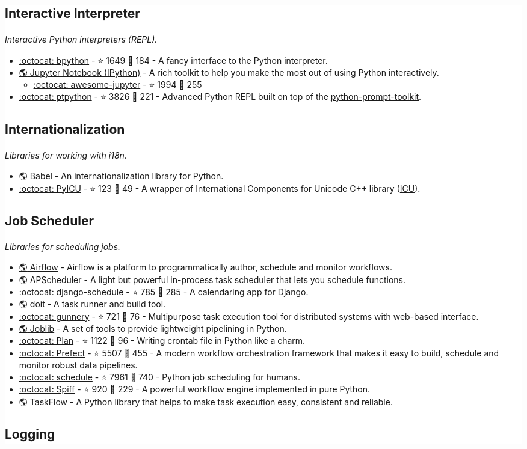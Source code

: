 
## Interactive Interpreter

*Interactive Python interpreters (REPL).*

* [:octocat: bpython](https://github.com/bpython/bpython) - :star: 1649 :fork_and_knife: 184 - A fancy interface to the Python interpreter.
* [:earth_americas: Jupyter Notebook (IPython)](https://jupyter.org) - A rich toolkit to help you make the most out of using Python interactively.
    - [:octocat: awesome-jupyter](https://github.com/markusschanta/awesome-jupyter) - :star: 1994 :fork_and_knife: 255
* [:octocat: ptpython](https://github.com/jonathanslenders/ptpython) - :star: 3826 :fork_and_knife: 221 - Advanced Python REPL built on top of the [python-prompt-toolkit](https://github.com/jonathanslenders/python-prompt-toolkit).

## Internationalization

*Libraries for working with i18n.*

* [:earth_americas: Babel](http://babel.pocoo.org/en/latest/) - An internationalization library for Python.
* [:octocat: PyICU](https://github.com/ovalhub/pyicu) - :star: 123 :fork_and_knife: 49 - A wrapper of International Components for Unicode C++ library ([ICU](http://site.icu-project.org/)).

## Job Scheduler

*Libraries for scheduling jobs.*

* [:earth_americas: Airflow](https://airflow.apache.org/) - Airflow is a platform to programmatically author, schedule and monitor workflows.
* [:earth_americas: APScheduler](http://apscheduler.readthedocs.io/en/latest/) - A light but powerful in-process task scheduler that lets you schedule functions.
* [:octocat: django-schedule](https://github.com/thauber/django-schedule) - :star: 785 :fork_and_knife: 285 - A calendaring app for Django.
* [:earth_americas: doit](http://pydoit.org/) - A task runner and build tool.
* [:octocat: gunnery](https://github.com/gunnery/gunnery) - :star: 721 :fork_and_knife: 76 - Multipurpose task execution tool for distributed systems with web-based interface.
* [:earth_americas: Joblib](https://joblib.readthedocs.io/) - A set of tools to provide lightweight pipelining in Python.
* [:octocat: Plan](https://github.com/fengsp/plan) - :star: 1122 :fork_and_knife: 96 - Writing crontab file in Python like a charm.
* [:octocat: Prefect](https://github.com/PrefectHQ/prefect) - :star: 5507 :fork_and_knife: 455 - A modern workflow orchestration framework that makes it easy to build, schedule and monitor robust data pipelines.
* [:octocat: schedule](https://github.com/dbader/schedule) - :star: 7961 :fork_and_knife: 740 - Python job scheduling for humans.
* [:octocat: Spiff](https://github.com/knipknap/SpiffWorkflow) - :star: 920 :fork_and_knife: 229 - A powerful workflow engine implemented in pure Python.
* [:earth_americas: TaskFlow](https://docs.openstack.org/developer/taskflow/) - A Python library that helps to make task execution easy, consistent and reliable.

## Logging
